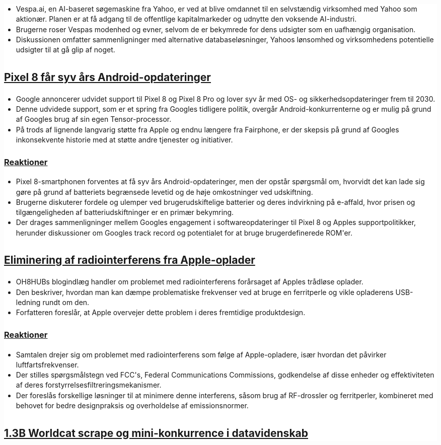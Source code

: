 - Vespa.ai, en AI-baseret søgemaskine fra Yahoo, er ved at blive omdannet til en selvstændig virksomhed med Yahoo som aktionær. Planen er at få adgang til de offentlige kapitalmarkeder og udnytte den voksende AI-industri.
- Brugerne roser Vespas modenhed og evner, selvom de er bekymrede for dens udsigter som en uafhængig organisation.
- Diskussionen omfatter sammenligninger med alternative databaseløsninger, Yahoos lønsomhed og virksomhedens potentielle udsigter til at gå glip af noget.

## [Pixel 8 får syv års Android-opdateringer](https://www.theverge.com/2023/10/4/23899900/google-pixel-8-pro-android-updates-7-years-security-features)

- Google annoncerer udvidet support til Pixel 8 og Pixel 8 Pro og lover syv år med OS- og sikkerhedsopdateringer frem til 2030.
- Denne udvidede support, som er et spring fra Googles tidligere politik, overgår Android-konkurrenterne og er mulig på grund af Googles brug af sin egen Tensor-processor.
- På trods af lignende langvarig støtte fra Apple og endnu længere fra Fairphone, er der skepsis på grund af Googles inkonsekvente historie med at støtte andre tjenester og initiativer.

### [Reaktioner](https://news.ycombinator.com/item?id=37766122)

- Pixel 8-smartphonen forventes at få syv års Android-opdateringer, men der opstår spørgsmål om, hvorvidt det kan lade sig gøre på grund af batteriets begrænsede levetid og de høje omkostninger ved udskiftning.
- Brugerne diskuterer fordele og ulemper ved brugerudskiftelige batterier og deres indvirkning på e-affald, hvor prisen og tilgængeligheden af batteriudskiftninger er en primær bekymring.
- Der drages sammenligninger mellem Googles engagement i softwareopdateringer til Pixel 8 og Apples supportpolitikker, herunder diskussioner om Googles track record og potentialet for at bruge brugerdefinerede ROM'er.

## [Eliminering af radiointerferens fra Apple-oplader](https://oh8hub.substack.com/p/eliminating-radio-interference-from)

- OH8HUBs blogindlæg handler om problemet med radiointerferens forårsaget af Apples trådløse oplader.
- Den beskriver, hvordan man kan dæmpe problematiske frekvenser ved at bruge en ferritperle og vikle opladerens USB-ledning rundt om den.
- Forfatteren foreslår, at Apple overvejer dette problem i deres fremtidige produktdesign.

### [Reaktioner](https://news.ycombinator.com/item?id=37769139)

- Samtalen drejer sig om problemet med radiointerferens som følge af Apple-opladere, især hvordan det påvirker luftfartsfrekvenser.
- Der stilles spørgsmålstegn ved FCC's, Federal Communications Commissions, godkendelse af disse enheder og effektiviteten af deres forstyrrelsesfiltreringsmekanismer.
- Der foreslås forskellige løsninger til at minimere denne interferens, såsom brug af RF-drossler og ferritperler, kombineret med behovet for bedre designpraksis og overholdelse af emissionsnormer.

## [1.3B Worldcat scrape og mini-konkurrence i datavidenskab](https://annas-blog.org/worldcat-scrape.html)
